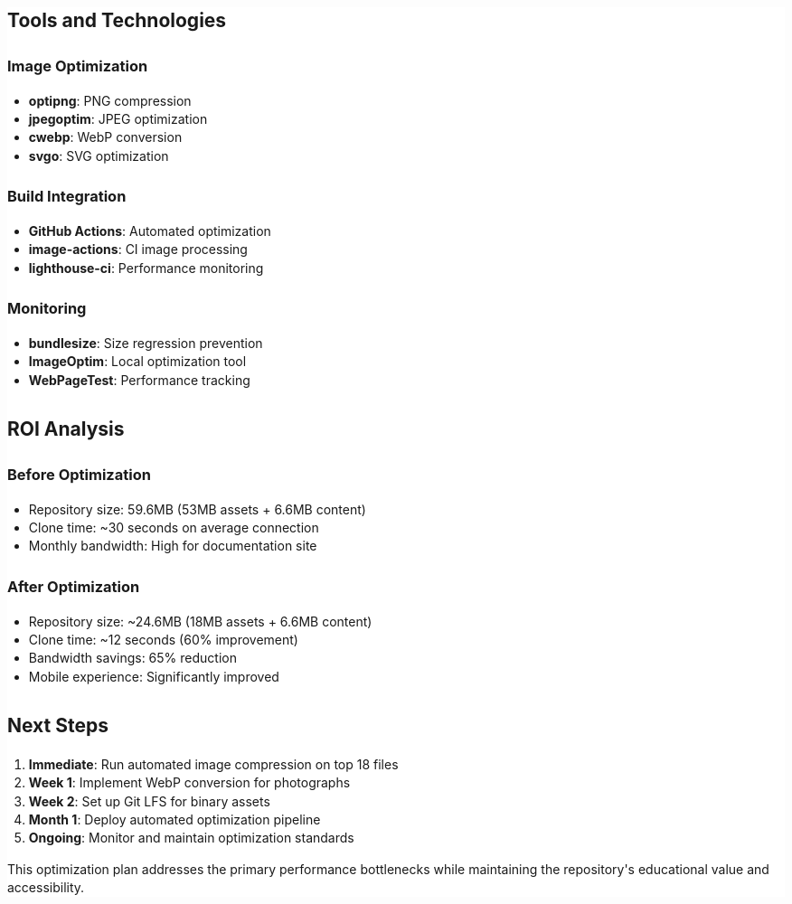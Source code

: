 ## Tools and Technologies

### Image Optimization
- **optipng**: PNG compression
- **jpegoptim**: JPEG optimization  
- **cwebp**: WebP conversion
- **svgo**: SVG optimization

### Build Integration
- **GitHub Actions**: Automated optimization
- **image-actions**: CI image processing
- **lighthouse-ci**: Performance monitoring

### Monitoring
- **bundlesize**: Size regression prevention
- **ImageOptim**: Local optimization tool
- **WebPageTest**: Performance tracking

## ROI Analysis

### Before Optimization
- Repository size: 59.6MB (53MB assets + 6.6MB content)
- Clone time: ~30 seconds on average connection
- Monthly bandwidth: High for documentation site

### After Optimization  
- Repository size: ~24.6MB (18MB assets + 6.6MB content)
- Clone time: ~12 seconds (60% improvement)
- Bandwidth savings: 65% reduction
- Mobile experience: Significantly improved

## Next Steps

1. **Immediate**: Run automated image compression on top 18 files
2. **Week 1**: Implement WebP conversion for photographs
3. **Week 2**: Set up Git LFS for binary assets
4. **Month 1**: Deploy automated optimization pipeline
5. **Ongoing**: Monitor and maintain optimization standards

This optimization plan addresses the primary performance bottlenecks while maintaining the repository's educational value and accessibility.